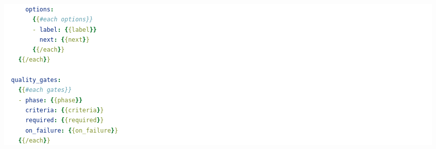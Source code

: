 ```yaml
      options:
        {{#each options}}
        - label: {{label}}
          next: {{next}}
        {{/each}}
    {{/each}}
    
  quality_gates:
    {{#each gates}}
    - phase: {{phase}}
      criteria: {{criteria}}
      required: {{required}}
      on_failure: {{on_failure}}
    {{/each}}
```